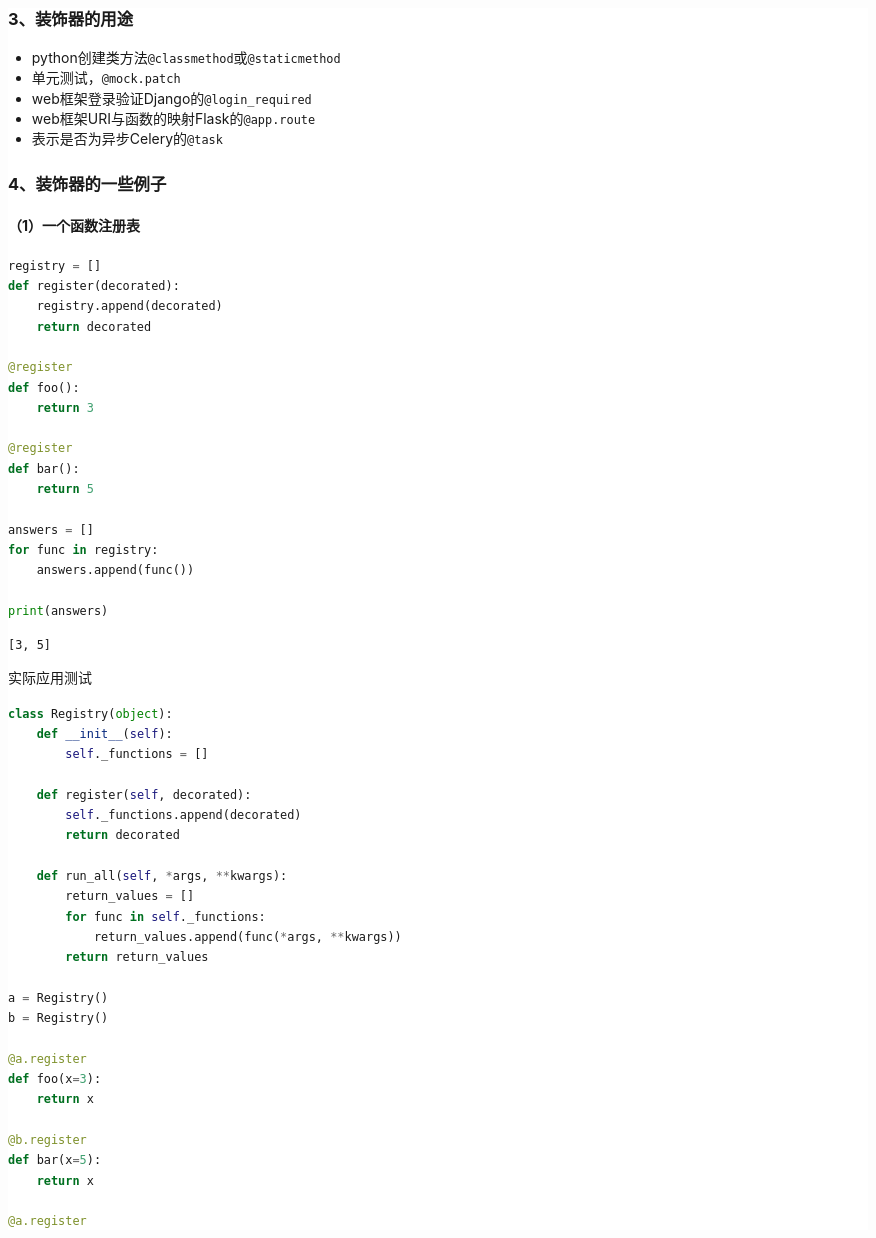 

### 3、装饰器的用途
* python创建类方法`@classmethod`或`@staticmethod`
* 单元测试，`@mock.patch`
* web框架登录验证Django的`@login_required`
* web框架URI与函数的映射Flask的`@app.route`
* 表示是否为异步Celery的`@task`

### 4、装饰器的一些例子
#### （1）一个函数注册表


```python
registry = []
def register(decorated):
    registry.append(decorated)
    return decorated

@register
def foo():
    return 3

@register
def bar():
    return 5

answers = []
for func in registry:
    answers.append(func())

print(answers)
```

    [3, 5]


实际应用测试


```python
class Registry(object):
    def __init__(self):
        self._functions = []
        
    def register(self, decorated):
        self._functions.append(decorated)
        return decorated
    
    def run_all(self, *args, **kwargs):
        return_values = []
        for func in self._functions:
            return_values.append(func(*args, **kwargs))
        return return_values
    
a = Registry()
b = Registry()

@a.register
def foo(x=3):
    return x

@b.register
def bar(x=5):
    return x

@a.register
```